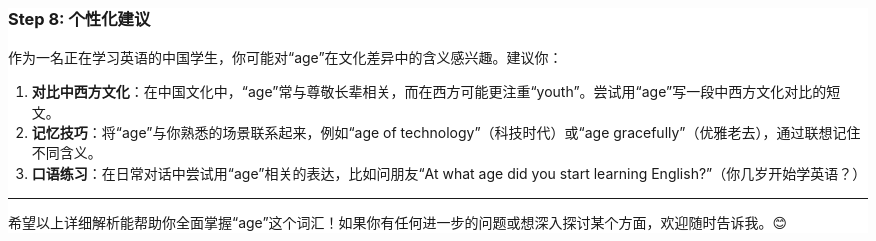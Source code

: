 
### Step 8: 个性化建议
作为一名正在学习英语的中国学生，你可能对“age”在文化差异中的含义感兴趣。建议你：
1. **对比中西方文化**：在中国文化中，“age”常与尊敬长辈相关，而在西方可能更注重“youth”。尝试用“age”写一段中西方文化对比的短文。
2. **记忆技巧**：将“age”与你熟悉的场景联系起来，例如“age of technology”（科技时代）或“age gracefully”（优雅老去），通过联想记住不同含义。
3. **口语练习**：在日常对话中尝试用“age”相关的表达，比如问朋友“At what age did you start learning English?”（你几岁开始学英语？）

---

希望以上详细解析能帮助你全面掌握“age”这个词汇！如果你有任何进一步的问题或想深入探讨某个方面，欢迎随时告诉我。😊